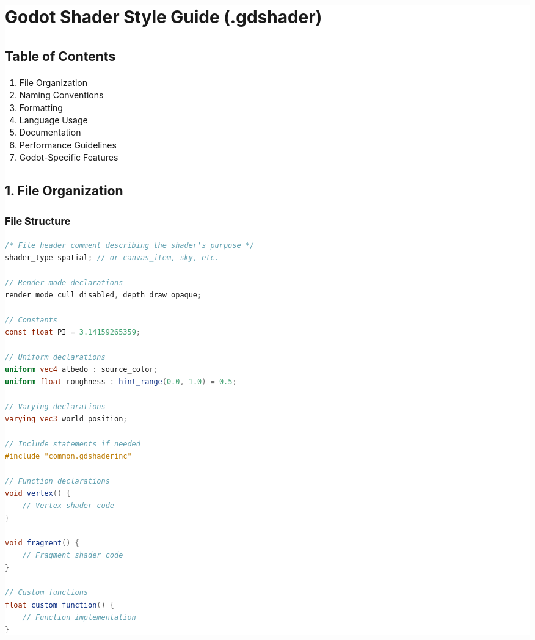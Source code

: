 # Godot Shader Style Guide (.gdshader)

## Table of Contents
1. File Organization
2. Naming Conventions
3. Formatting
4. Language Usage
5. Documentation
6. Performance Guidelines
7. Godot-Specific Features

## 1. File Organization

### File Structure
```glsl
/* File header comment describing the shader's purpose */
shader_type spatial; // or canvas_item, sky, etc.

// Render mode declarations
render_mode cull_disabled, depth_draw_opaque;

// Constants
const float PI = 3.14159265359;

// Uniform declarations
uniform vec4 albedo : source_color;
uniform float roughness : hint_range(0.0, 1.0) = 0.5;

// Varying declarations
varying vec3 world_position;

// Include statements if needed
#include "common.gdshaderinc"

// Function declarations
void vertex() {
    // Vertex shader code
}

void fragment() {
    // Fragment shader code
}

// Custom functions
float custom_function() {
    // Function implementation
}
```
